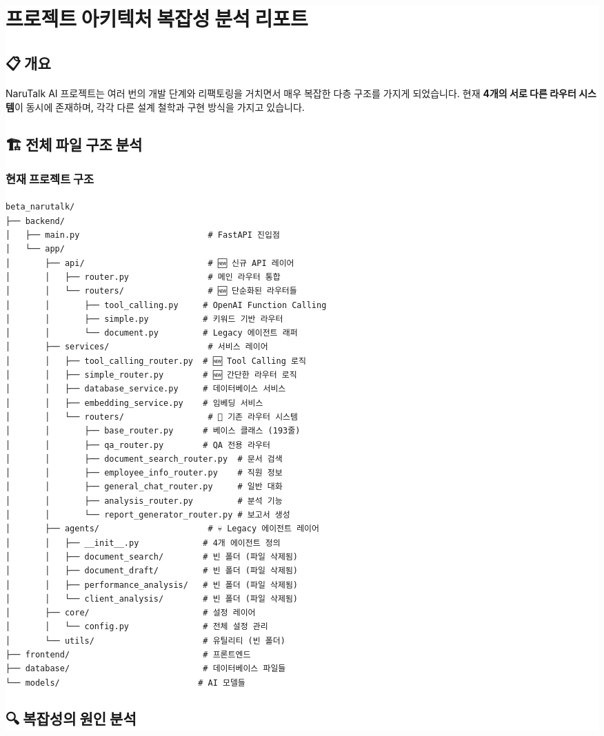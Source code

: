 # 프로젝트 아키텍처 복잡성 분석 리포트

## 📋 개요

NaruTalk AI 프로젝트는 여러 번의 개발 단계와 리팩토링을 거치면서 매우 복잡한 다층 구조를 가지게 되었습니다. 현재 **4개의 서로 다른 라우터 시스템**이 동시에 존재하며, 각각 다른 설계 철학과 구현 방식을 가지고 있습니다.

## 🏗️ 전체 파일 구조 분석

### 현재 프로젝트 구조
```
beta_narutalk/
├── backend/
│   ├── main.py                          # FastAPI 진입점
│   └── app/
│       ├── api/                         # 🆕 신규 API 레이어
│       │   ├── router.py                # 메인 라우터 통합
│       │   └── routers/                 # 🆕 단순화된 라우터들
│       │       ├── tool_calling.py     # OpenAI Function Calling
│       │       ├── simple.py           # 키워드 기반 라우터
│       │       └── document.py         # Legacy 에이전트 래퍼
│       ├── services/                    # 서비스 레이어
│       │   ├── tool_calling_router.py  # 🆕 Tool Calling 로직
│       │   ├── simple_router.py        # 🆕 간단한 라우터 로직
│       │   ├── database_service.py     # 데이터베이스 서비스
│       │   ├── embedding_service.py    # 임베딩 서비스
│       │   └── routers/                 # 🔧 기존 라우터 시스템
│       │       ├── base_router.py      # 베이스 클래스 (193줄)
│       │       ├── qa_router.py        # QA 전용 라우터
│       │       ├── document_search_router.py  # 문서 검색
│       │       ├── employee_info_router.py    # 직원 정보
│       │       ├── general_chat_router.py     # 일반 대화
│       │       ├── analysis_router.py         # 분석 기능
│       │       └── report_generator_router.py # 보고서 생성
│       ├── agents/                      # 💀 Legacy 에이전트 레이어
│       │   ├── __init__.py             # 4개 에이전트 정의
│       │   ├── document_search/        # 빈 폴더 (파일 삭제됨)
│       │   ├── document_draft/         # 빈 폴더 (파일 삭제됨)
│       │   ├── performance_analysis/   # 빈 폴더 (파일 삭제됨)
│       │   └── client_analysis/        # 빈 폴더 (파일 삭제됨)
│       ├── core/                       # 설정 레이어
│       │   └── config.py               # 전체 설정 관리
│       └── utils/                      # 유틸리티 (빈 폴더)
├── frontend/                           # 프론트엔드
├── database/                           # 데이터베이스 파일들
└── models/                            # AI 모델들
```

## 🔍 복잡성의 원인 분석

